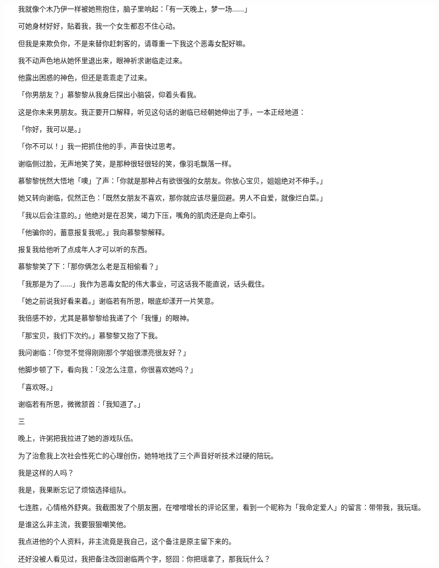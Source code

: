 &emsp;&emsp;我就像个木乃伊一样被她熊抱住，脑子里响起：「有一天晚上，梦一场……」  
  
&emsp;&emsp;可她身材好好，贴着我，我一个女生都忍不住心动。  
  
&emsp;&emsp;但我是来欺负你，不是来替你赶刺客的，请尊重一下我这个恶毒女配好嘛。  
  
&emsp;&emsp;我不动声色地从她怀里退出来，眼神祈求谢临走过来。  
  
&emsp;&emsp;他露出困惑的神色，但还是乖乖走了过来。  
  
&emsp;&emsp;「你男朋友？」慕黎黎从我身后探出小脑袋，仰着头看我。  
  
&emsp;&emsp;这是你未来男朋友。我正要开口解释，听见这句话的谢临已经朝她伸出了手，一本正经地道：  
  
&emsp;&emsp;「你好，我可以是。」  
  
&emsp;&emsp;「你不可以！」我一把抓住他的手，声音快过思考。  
  
&emsp;&emsp;谢临侧过脸，无声地笑了笑，是那种很轻很轻的笑，像羽毛飘落一样。  
  
&emsp;&emsp;慕黎黎恍然大悟地「噢」了声：「你就是那种占有欲很强的女朋友。你放心宝贝，姐姐绝对不伸手。」  
  
&emsp;&emsp;她又转向谢临，侃然正色：「既然女朋友不喜欢，那你就应该尽量回避。男人不自爱，就像烂白菜。」  
  
&emsp;&emsp;「我以后会注意的。」他绝对是在忍笑，竭力下压，嘴角的肌肉还是向上牵引。  
  
&emsp;&emsp;「他骗你的，蓄意报复我呢。」我向慕黎黎解释。  
  
&emsp;&emsp;报复我给他听了点成年人才可以听的东西。  
  
&emsp;&emsp;慕黎黎笑了下：「那你俩怎么老是互相偷看？」  
  
&emsp;&emsp;「我那是为了……」我作为恶毒女配的伟大事业，可这话我不能直说，话头截住。  
  
&emsp;&emsp;「她之前说我好看来着。」谢临若有所思，眼底却漾开一片笑意。  
  
&emsp;&emsp;我倍感不妙，尤其是慕黎黎给我递了个「我懂」的眼神。  
  
&emsp;&emsp;「那宝贝，我们下次约。」慕黎黎又抱了下我。  
  
&emsp;&emsp;我问谢临：「你觉不觉得刚刚那个学姐很漂亮很友好？」  
  
&emsp;&emsp;他脚步顿了下，看向我：「没怎么注意，你很喜欢她吗？」  
  
&emsp;&emsp;「喜欢呀。」  
  
&emsp;&emsp;谢临若有所思，微微颔首：「我知道了。」  
  
&emsp;&emsp;三  
  
&emsp;&emsp;晚上，许粥把我拉进了她的游戏队伍。  
  
&emsp;&emsp;为了治愈我上次社会性死亡的心理创伤，她特地找了三个声音好听技术过硬的陪玩。  
  
&emsp;&emsp;我是这样的人吗？  
  
&emsp;&emsp;我是，我果断忘记了烦恼选择组队。  
  
&emsp;&emsp;七连胜，心情格外舒爽。我截图发了个朋友圈，在噌噌增长的评论区里，看到一个昵称为「我命定爱人」的留言：带带我，我玩瑶。  
  
&emsp;&emsp;是谁这么非主流，我要狠狠嘲笑他。  
  
&emsp;&emsp;我点进他的个人资料，非主流竟是我自己，这个备注是原主留下来的。  
  
&emsp;&emsp;还好没被人看见过，我把备注改回谢临两个字，怒回：你把瑶拿了，那我玩什么？  
  